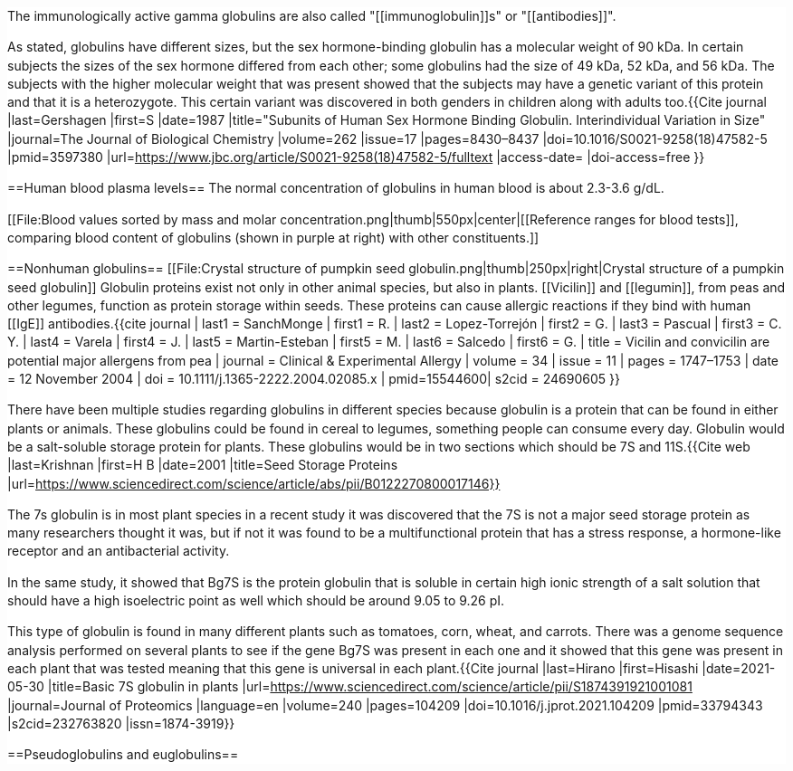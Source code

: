 The immunologically active gamma globulins are also called "[[immunoglobulin]]s" or "[[antibodies]]".

As stated, globulins have different sizes, but the sex hormone-binding globulin has a molecular weight of 90 kDa. In certain subjects the sizes of the sex hormone differed from each other; some globulins had the size of 49 kDa, 52 kDa, and 56 kDa. The subjects with the higher molecular weight that was present showed that the subjects may have a genetic variant of this protein and that it is a heterozygote. This certain variant was discovered in both genders in children along with adults too.<ref>{{Cite journal |last=Gershagen |first=S |date=1987 |title="Subunits of Human Sex Hormone Binding Globulin. Interindividual Variation in Size" |journal=The Journal of Biological Chemistry |volume=262 |issue=17 |pages=8430–8437 |doi=10.1016/S0021-9258(18)47582-5 |pmid=3597380 |url=https://www.jbc.org/article/S0021-9258(18)47582-5/fulltext |access-date= |doi-access=free }}</ref>

==Human blood plasma levels==
The normal concentration of globulins in human blood is about 2.3-3.6 g/dL.

[[File:Blood values sorted by mass and molar concentration.png|thumb|550px|center|[[Reference ranges for blood tests]], comparing blood content of globulins (shown in purple at right) with other constituents.]]

==Nonhuman globulins==
[[File:Crystal structure of pumpkin seed globulin.png|thumb|250px|right|Crystal structure of a pumpkin seed globulin]]
Globulin proteins exist not only in other animal species, but also in plants. [[Vicilin]] and [[legumin]], from peas and other legumes, function as protein storage within seeds. These proteins can cause allergic reactions if they bind with human [[IgE]] antibodies.<ref>{{cite journal | last1 = SanchMonge  | first1 = R.
  | last2 = Lopez-Torrejón | first2 = G. | last3 = Pascual | first3 = C. Y. | last4 = Varela | first4 = J. | last5 = Martin-Esteban | first5 = M. | last6 = Salcedo | first6 = G. | title = Vicilin and convicilin are potential major allergens from pea | journal = Clinical & Experimental Allergy  | volume = 34 | issue = 11 | pages = 1747–1753 | date = 12 November 2004 | doi = 10.1111/j.1365-2222.2004.02085.x | pmid=15544600| s2cid = 24690605
 }}</ref>

There have been multiple studies regarding globulins in different species because globulin is a protein that can be found in either plants or animals. These globulins could be found in cereal to legumes, something people can consume every day. Globulin would be a salt-soluble storage protein for plants. These globulins would be in two sections which should be 7S and 11S.<ref>{{Cite web |last=Krishnan |first=H B |date=2001 |title=Seed Storage Proteins |url=https://www.sciencedirect.com/science/article/abs/pii/B0122270800017146}}</ref>

The 7s globulin is in most plant species in a recent study it was discovered that the 7S is not a major seed storage protein as many researchers thought it was, but if not it was found to be a multifunctional protein that has a stress response, a hormone-like receptor and an antibacterial activity.

In the same study, it showed that Bg7S is the protein globulin that is soluble in certain high ionic strength of a salt solution that should have a high isoelectric point as well which should be around 9.05 to 9.26 pI.

This type of globulin is found in many different plants such as tomatoes, corn, wheat, and carrots. There was a genome sequence analysis performed on several plants to see if the gene Bg7S was present in each one and it showed that this gene was present in each plant that was tested meaning that this gene is universal in each plant.<ref>{{Cite journal |last=Hirano |first=Hisashi |date=2021-05-30 |title=Basic 7S globulin in plants |url=https://www.sciencedirect.com/science/article/pii/S1874391921001081 |journal=Journal of Proteomics |language=en |volume=240 |pages=104209 |doi=10.1016/j.jprot.2021.104209 |pmid=33794343 |s2cid=232763820 |issn=1874-3919}}</ref>

==Pseudoglobulins and euglobulins==
